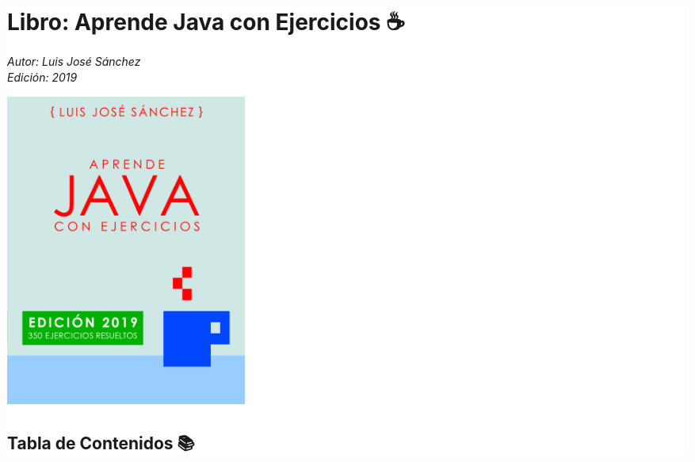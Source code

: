 # Libro: Aprende Java con Ejercicios ☕️

_Autor: Luis José Sánchez_   
_Edición: 2019_

<img src="https://github.com/saulolo/EjerciciosLibroAprendeJava-master/blob/master/Portada.png" width="300px" alt="Portada del libro">

## Tabla de Contenidos 📚
